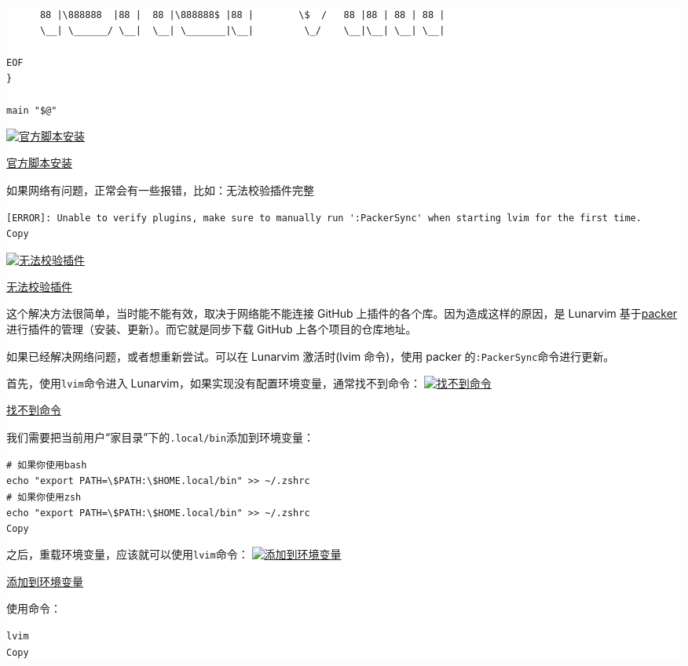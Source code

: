 ```shell
      88 |\888888  |88 |  88 |\888888$ |88 |        \$  /   88 |88 | 88 | 88 |
      \__| \______/ \__|  \__| \_______|\__|         \_/    \__|\__| \__| \__|

EOF
}

main "$@"

```

[![官方脚本安装](https://imagehost.mintimate.cn/post_guideForLunarvim/installLunarvimOfficial.jpg)](https://imagehost.mintimate.cn/post_guideForLunarvim/installLunarvimOfficial.jpg)

[官方脚本安装](https://imagehost.mintimate.cn/post_guideForLunarvim/installLunarvimOfficial.jpg)

如果网络有问题，正常会有一些报错，比如：无法校验插件完整

```
[ERROR]: Unable to verify plugins, make sure to manually run ':PackerSync' when starting lvim for the first time.
Copy
```

[![无法校验插件](https://imagehost.mintimate.cn/post_guideForLunarvim/unableToVerifyPlugins.jpg)](https://imagehost.mintimate.cn/post_guideForLunarvim/unableToVerifyPlugins.jpg)

[无法校验插件](https://imagehost.mintimate.cn/post_guideForLunarvim/unableToVerifyPlugins.jpg)

这个解决方法很简单，当时能不能有效，取决于网络能不能连接 GitHub 上插件的各个库。因为造成这样的原因，是 Lunarvim 基于[packer](https://github.com/wbthomason/packer.nvim)进行插件的管理（安装、更新）。而它就是同步下载 GitHub 上各个项目的仓库地址。

如果已经解决网络问题，或者想重新尝试。可以在 Lunarvim 激活时(lvim 命令)，使用 packer 的`:PackerSync`命令进行更新。

首先，使用`lvim`命令进入 Lunarvim，如果实现没有配置环境变量，通常找不到命令：
[![找不到命令](https://imagehost.mintimate.cn/post_guideForLunarvim/commandNotFind.jpg)](https://imagehost.mintimate.cn/post_guideForLunarvim/commandNotFind.jpg)

[找不到命令](https://imagehost.mintimate.cn/post_guideForLunarvim/commandNotFind.jpg)

我们需要把当前用户“家目录”下的`.local/bin`添加到环境变量：

```
# 如果你使用bash
echo "export PATH=\$PATH:\$HOME.local/bin" >> ~/.zshrc
# 如果你使用zsh
echo "export PATH=\$PATH:\$HOME.local/bin" >> ~/.zshrc
Copy
```

之后，重载环境变量，应该就可以使用`lvim`命令：
[![添加到环境变量](https://imagehost.mintimate.cn/post_guideForLunarvim/addLocalPath.jpg)](https://imagehost.mintimate.cn/post_guideForLunarvim/addLocalPath.jpg)

[添加到环境变量](https://imagehost.mintimate.cn/post_guideForLunarvim/addLocalPath.jpg)

使用命令：

```
lvim
Copy
```

